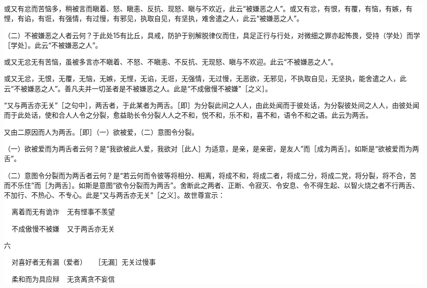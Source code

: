 或又有忿而苦恼多，稍被言而瞋着、怒、瞋恚、反抗、现怒、瞋与不欢近，此云“被嫌恶之人”。或又有忿，有恨，有覆，有恼，有嫉，有悭，有谄，有诳，有强情，有过慢，有邪见，执取自见，有坚执，难舍遣之人，此云“被嫌恶之人”。

（二）不被嫌恶之人者云何？于此处15有比丘，具戒，防护于别解脱律仪而住，具足正行与行处，对微细之罪亦起怖畏，受持（学处）而学［学处］。此云“不被嫌恶之人”。

或又无忿无有苦恼，虽被多言亦不瞋着、不怒、不瞋恚、不反抗、无现怒、瞋与不欢迎。此云“不被嫌恶之人”。

或又无忿，无恨，无覆，无恼，无嫉，无悭，无谄，无诳，无强情，无过慢，无恶欲，无邪见，不执取自见，无坚执，能舍遣之人，此云“不被嫌恶之人”。善凡夫并一切圣者是不被嫌恶之人。此是“不成傲慢不被嫌”［之义］。

“又与两舌亦无关”［之句中］，两舌者，于此某者为两舌。［即］为分裂此间之人人，由此处闻而于彼处话，为分裂彼处间之人人，由彼处闻而于此处话，使和合人人令之分裂，愈益助长令分裂人人之不和，悦不和，乐不和，喜不和，语令不和之语。此云为两舌。

又由二原因而人为两舌。［即］（一）欲被爱，（二）意图令分裂。

（一）欲被爱而为两舌者云何？是“我欲被此人爱，我欲对［此人］为适意，是亲，是亲密，是友人”而［成为两舌］。如斯是“欲被爱而为两舌”。

（二）意图令分裂而为两舌者云何？是“若云何而令彼等将相分、相离，将成不和，将成二者，将成二分，将成二党，将分裂，将不合，苦而不乐住”而［为两舌］。如斯是意图“欲令分裂而为两舌”。舍断此之两者、正断、令寂灭、令安息、令不得生起、以智火烧之者不行两舌、不加行、不热心、不专心。此是“又与两舌亦无关”［之义］。故世尊宣示：

&nbsp;&nbsp;&nbsp;&nbsp;离着而无有诡诈&nbsp;&nbsp;&nbsp;&nbsp;无有悭事不羡望

&nbsp;&nbsp;&nbsp;&nbsp;不成傲慢不被嫌&nbsp;&nbsp;&nbsp;&nbsp;又于两舌亦无关


六

&nbsp;&nbsp;&nbsp;&nbsp;对喜好者无有漏（爱者）&nbsp;&nbsp;&nbsp;&nbsp;［无漏］无关过慢事

&nbsp;&nbsp;&nbsp;&nbsp;柔和而为具应辩&nbsp;&nbsp;&nbsp;&nbsp;无贪离贪不妄信